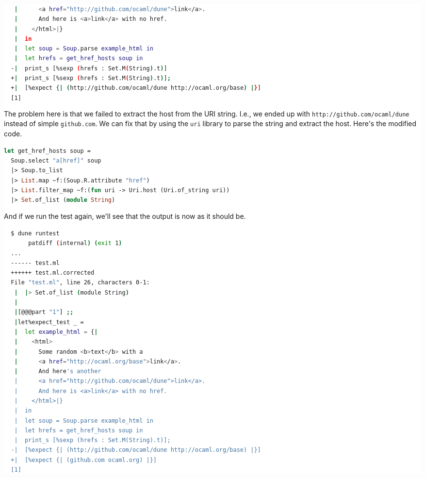 ```sh dir=examples/erroneous/soup_test,unset-INSIDE_DUNE
   |      <a href="http://github.com/ocaml/dune">link</a>.
   |      And here is <a>link</a> with no href.
   |    </html>|}
   |  in
   |  let soup = Soup.parse example_html in
   |  let hrefs = get_href_hosts soup in
  -|  print_s [%sexp (hrefs : Set.M(String).t)]
  +|  print_s [%sexp (hrefs : Set.M(String).t)];
  +|  [%expect {| (http://github.com/ocaml/dune http://ocaml.org/base) |}]
  [1]
```

The problem here is that we failed to extract the host from the URI
string.  I.e., we ended up with `http://github.com/ocaml/dune` instead
of simple `github.com`.  We can fix that by using the `uri` library to
parse the string and extract the host.  Here's the modified code.

```ocaml file=examples/erroneous/soup_test_half_fixed/test.ml,part=0
let get_href_hosts soup =
  Soup.select "a[href]" soup
  |> Soup.to_list
  |> List.map ~f:(Soup.R.attribute "href")
  |> List.filter_map ~f:(fun uri -> Uri.host (Uri.of_string uri))
  |> Set.of_list (module String)
```

And if we run the test again, we'll see that the output is now as it
should be.

```sh dir=examples/erroneous/soup_test_half_fixed,unset-INSIDE_DUNE
  $ dune runtest
       patdiff (internal) (exit 1)
  ...
  ------ test.ml
  ++++++ test.ml.corrected
  File "test.ml", line 26, characters 0-1:
   |  |> Set.of_list (module String)
   |
   |[@@@part "1"] ;;
   |let%expect_test _ =
   |  let example_html = {|
   |    <html>
   |      Some random <b>text</b> with a
   |      <a href="http://ocaml.org/base">link</a>.
   |      And here's another
   |      <a href="http://github.com/ocaml/dune">link</a>.
   |      And here is <a>link</a> with no href.
   |    </html>|}
   |  in
   |  let soup = Soup.parse example_html in
   |  let hrefs = get_href_hosts soup in
   |  print_s [%sexp (hrefs : Set.M(String).t)];
  -|  [%expect {| (http://github.com/ocaml/dune http://ocaml.org/base) |}]
  +|  [%expect {| (github.com ocaml.org) |}]
  [1]
```
